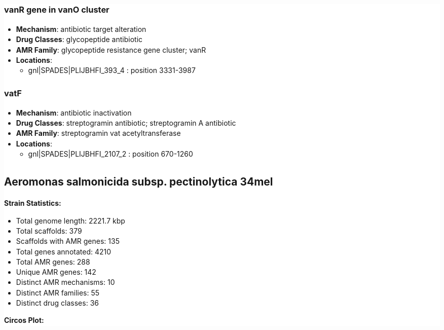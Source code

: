 ### vanR gene in vanO cluster
- **Mechanism**: antibiotic target alteration
- **Drug Classes**: glycopeptide antibiotic
- **AMR Family**: glycopeptide resistance gene cluster; vanR
- **Locations**:
  - gnl|SPADES|PLIJBHFI_393_4 : position 3331-3987

### vatF
- **Mechanism**: antibiotic inactivation
- **Drug Classes**: streptogramin antibiotic; streptogramin A antibiotic
- **AMR Family**: streptogramin vat acetyltransferase
- **Locations**:
  - gnl|SPADES|PLIJBHFI_2107_2 : position 670-1260


## Aeromonas salmonicida subsp. pectinolytica 34mel
**Strain Statistics:**
- Total genome length: 2221.7 kbp
- Total scaffolds: 379
- Scaffolds with AMR genes: 135
- Total genes annotated: 4210
- Total AMR genes: 288
- Unique AMR genes: 142
- Distinct AMR mechanisms: 10
- Distinct AMR families: 55
- Distinct drug classes: 36

**Circos Plot:**
